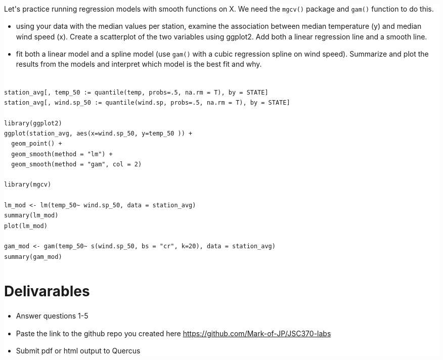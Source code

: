 Let's practice running regression models with smooth functions on X. We need the `mgcv()` package and `gam()` function to do this.

-   using your data with the median values per station, examine the association between median temperature (y) and median wind speed (x). Create a scatterplot of the two variables using ggplot2. Add both a linear regression line and a smooth line.

-   fit both a linear model and a spline model (use `gam()` with a cubic regression spline on wind speed). Summarize and plot the results from the models and interpret which model is the best fit and why.

```{r}

station_avg[, temp_50 := quantile(temp, probs=.5, na.rm = T), by = STATE]
station_avg[, wind.sp_50 := quantile(wind.sp, probs=.5, na.rm = T), by = STATE]

library(ggplot2)
ggplot(station_avg, aes(x=wind.sp_50, y=temp_50 )) + 
  geom_point() +
  geom_smooth(method = "lm") +
  geom_smooth(method = "gam", col = 2)

library(mgcv)

lm_mod <- lm(temp_50~ wind.sp_50, data = station_avg)
summary(lm_mod)
plot(lm_mod)

gam_mod <- gam(temp_50~ s(wind.sp_50, bs = "cr", k=20), data = station_avg)
summary(gam_mod)

```

# Delivarables

-   Answer questions 1-5

-   Paste the link to the github repo you created here
https://github.com/Mark-of-JP/JSC370-labs

-   Submit pdf or html output to Quercus